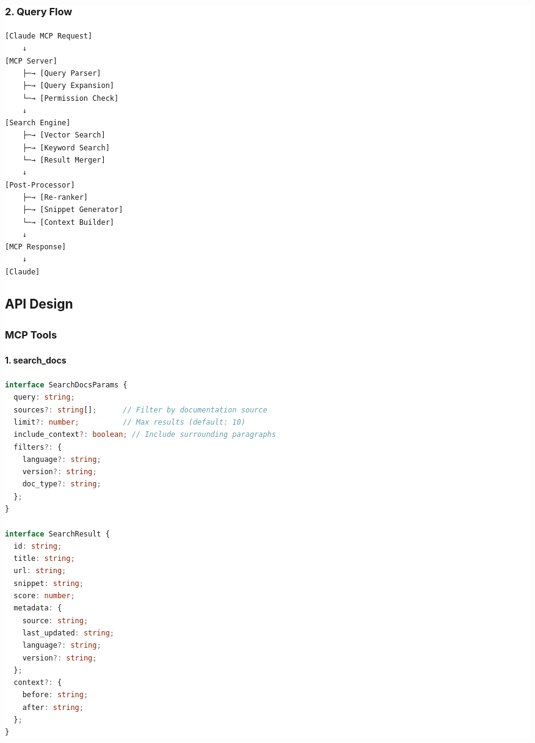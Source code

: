 ### 2. Query Flow
```
[Claude MCP Request]
    ↓
[MCP Server]
    ├─→ [Query Parser]
    ├─→ [Query Expansion]
    └─→ [Permission Check]
    ↓
[Search Engine]
    ├─→ [Vector Search]
    ├─→ [Keyword Search]
    └─→ [Result Merger]
    ↓
[Post-Processor]
    ├─→ [Re-ranker]
    ├─→ [Snippet Generator]
    └─→ [Context Builder]
    ↓
[MCP Response]
    ↓
[Claude]
```

## API Design

### MCP Tools

#### 1. search_docs
```typescript
interface SearchDocsParams {
  query: string;
  sources?: string[];      // Filter by documentation source
  limit?: number;          // Max results (default: 10)
  include_context?: boolean; // Include surrounding paragraphs
  filters?: {
    language?: string;
    version?: string;
    doc_type?: string;
  };
}

interface SearchResult {
  id: string;
  title: string;
  url: string;
  snippet: string;
  score: number;
  metadata: {
    source: string;
    last_updated: string;
    language?: string;
    version?: string;
  };
  context?: {
    before: string;
    after: string;
  };
}
```
